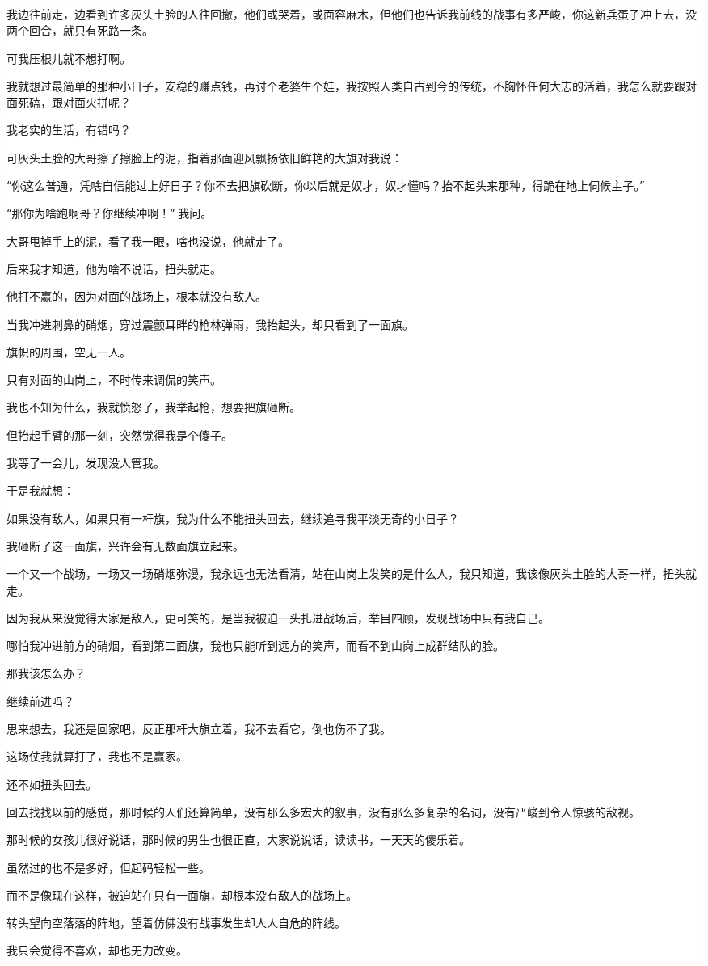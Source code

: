 我边往前走，边看到许多灰头土脸的人往回撤，他们或哭着，或面容麻木，但他们也告诉我前线的战事有多严峻，你这新兵蛋子冲上去，没两个回合，就只有死路一条。

可我压根儿就不想打啊。

我就想过最简单的那种小日子，安稳的赚点钱，再讨个老婆生个娃，我按照人类自古到今的传统，不胸怀任何大志的活着，我怎么就要跟对面死磕，跟对面火拼呢？

我老实的生活，有错吗？

可灰头土脸的大哥擦了擦脸上的泥，指着那面迎风飘扬依旧鲜艳的大旗对我说：

“你这么普通，凭啥自信能过上好日子？你不去把旗砍断，你以后就是奴才，奴才懂吗？抬不起头来那种，得跪在地上伺候主子。”

“那你为啥跑啊哥？你继续冲啊！” 我问。

大哥甩掉手上的泥，看了我一眼，啥也没说，他就走了。

后来我才知道，他为啥不说话，扭头就走。

他打不赢的，因为对面的战场上，根本就没有敌人。

当我冲进刺鼻的硝烟，穿过震颤耳畔的枪林弹雨，我抬起头，却只看到了一面旗。

旗帜的周围，空无一人。

只有对面的山岗上，不时传来调侃的笑声。

我也不知为什么，我就愤怒了，我举起枪，想要把旗砸断。

但抬起手臂的那一刻，突然觉得我是个傻子。

我等了一会儿，发现没人管我。

于是我就想：

如果没有敌人，如果只有一杆旗，我为什么不能扭头回去，继续追寻我平淡无奇的小日子？

我砸断了这一面旗，兴许会有无数面旗立起来。

一个又一个战场，一场又一场硝烟弥漫，我永远也无法看清，站在山岗上发笑的是什么人，我只知道，我该像灰头土脸的大哥一样，扭头就走。

因为我从来没觉得大家是敌人，更可笑的，是当我被迫一头扎进战场后，举目四顾，发现战场中只有我自己。

哪怕我冲进前方的硝烟，看到第二面旗，我也只能听到远方的笑声，而看不到山岗上成群结队的脸。

那我该怎么办？

继续前进吗？

思来想去，我还是回家吧，反正那杆大旗立着，我不去看它，倒也伤不了我。

这场仗我就算打了，我也不是赢家。

还不如扭头回去。

回去找找以前的感觉，那时候的人们还算简单，没有那么多宏大的叙事，没有那么多复杂的名词，没有严峻到令人惊骇的敌视。

那时候的女孩儿很好说话，那时候的男生也很正直，大家说说话，读读书，一天天的傻乐着。

虽然过的也不是多好，但起码轻松一些。

而不是像现在这样，被迫站在只有一面旗，却根本没有敌人的战场上。

转头望向空落落的阵地，望着仿佛没有战事发生却人人自危的阵线。

我只会觉得不喜欢，却也无力改变。
